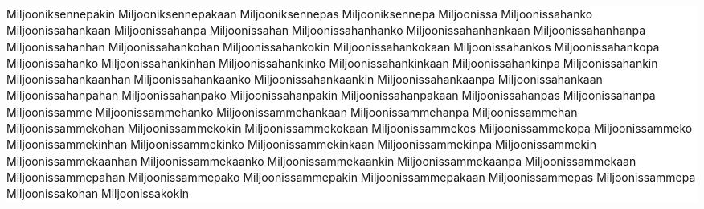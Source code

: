 Miljooniksennepakin
Miljooniksennepakaan
Miljooniksennepas
Miljooniksennepa
Miljoonissa
Miljoonissahanko
Miljoonissahankaan
Miljoonissahanpa
Miljoonissahan
Miljoonissahanhanko
Miljoonissahanhankaan
Miljoonissahanhanpa
Miljoonissahanhan
Miljoonissahankohan
Miljoonissahankokin
Miljoonissahankokaan
Miljoonissahankos
Miljoonissahankopa
Miljoonissahanko
Miljoonissahankinhan
Miljoonissahankinko
Miljoonissahankinkaan
Miljoonissahankinpa
Miljoonissahankin
Miljoonissahankaanhan
Miljoonissahankaanko
Miljoonissahankaankin
Miljoonissahankaanpa
Miljoonissahankaan
Miljoonissahanpahan
Miljoonissahanpako
Miljoonissahanpakin
Miljoonissahanpakaan
Miljoonissahanpas
Miljoonissahanpa
Miljoonissamme
Miljoonissammehanko
Miljoonissammehankaan
Miljoonissammehanpa
Miljoonissammehan
Miljoonissammekohan
Miljoonissammekokin
Miljoonissammekokaan
Miljoonissammekos
Miljoonissammekopa
Miljoonissammeko
Miljoonissammekinhan
Miljoonissammekinko
Miljoonissammekinkaan
Miljoonissammekinpa
Miljoonissammekin
Miljoonissammekaanhan
Miljoonissammekaanko
Miljoonissammekaankin
Miljoonissammekaanpa
Miljoonissammekaan
Miljoonissammepahan
Miljoonissammepako
Miljoonissammepakin
Miljoonissammepakaan
Miljoonissammepas
Miljoonissammepa
Miljoonissakohan
Miljoonissakokin